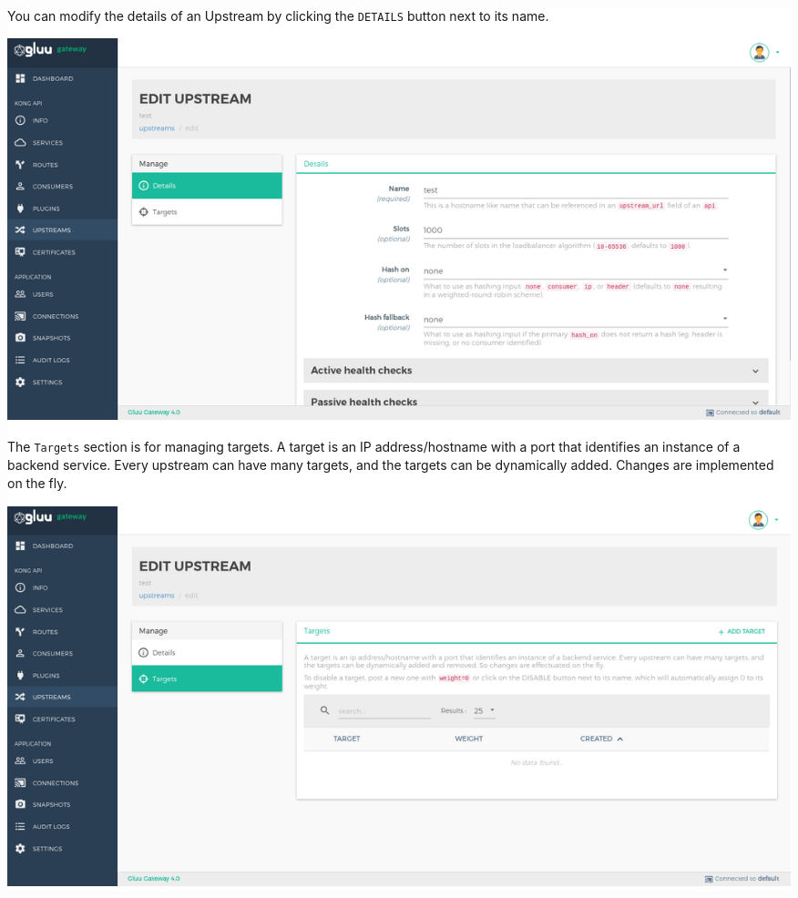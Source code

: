 You can modify the details of an Upstream by clicking the `DETAILS` button next to its name.

[![7_upstreams_manage](img/7_upstreams_manage.png)](img/7_upstreams_manage.png)

The `Targets` section is for managing targets. A target is an IP address/hostname with a port that identifies an instance of a backend service. Every upstream can have many targets, and the targets can be dynamically added. Changes are implemented on the fly.

[![7_upstreams_targets](img/7_upstreams_targets.png)](img/7_upstreams_targets.png)
